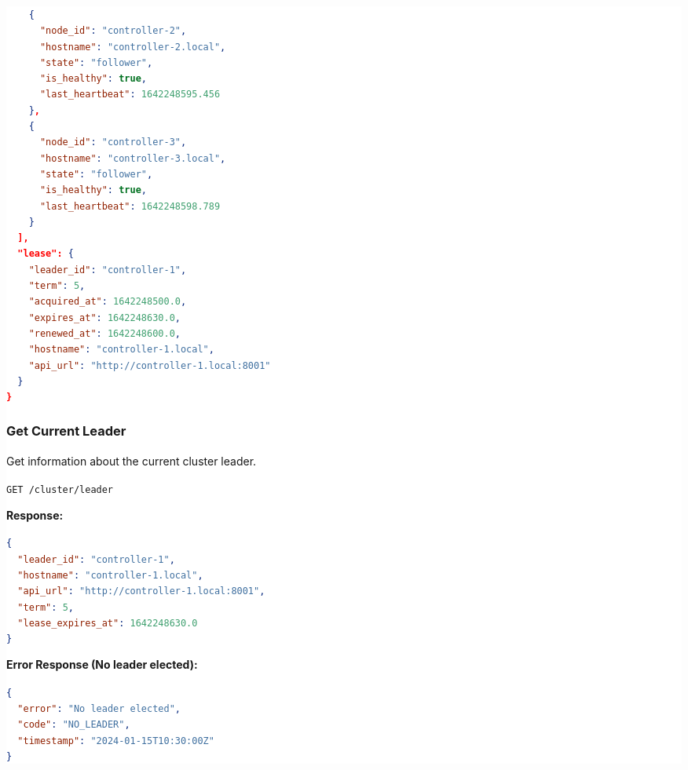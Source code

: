```json
    {
      "node_id": "controller-2", 
      "hostname": "controller-2.local",
      "state": "follower",
      "is_healthy": true,
      "last_heartbeat": 1642248595.456
    },
    {
      "node_id": "controller-3",
      "hostname": "controller-3.local", 
      "state": "follower",
      "is_healthy": true,
      "last_heartbeat": 1642248598.789
    }
  ],
  "lease": {
    "leader_id": "controller-1",
    "term": 5,
    "acquired_at": 1642248500.0,
    "expires_at": 1642248630.0,
    "renewed_at": 1642248600.0,
    "hostname": "controller-1.local",
    "api_url": "http://controller-1.local:8001"
  }
}
```

### Get Current Leader

Get information about the current cluster leader.

```http
GET /cluster/leader
```

**Response:**
```json
{
  "leader_id": "controller-1",
  "hostname": "controller-1.local",
  "api_url": "http://controller-1.local:8001",
  "term": 5,
  "lease_expires_at": 1642248630.0
}
```

**Error Response (No leader elected):**
```json
{
  "error": "No leader elected",
  "code": "NO_LEADER",
  "timestamp": "2024-01-15T10:30:00Z"
}
```
